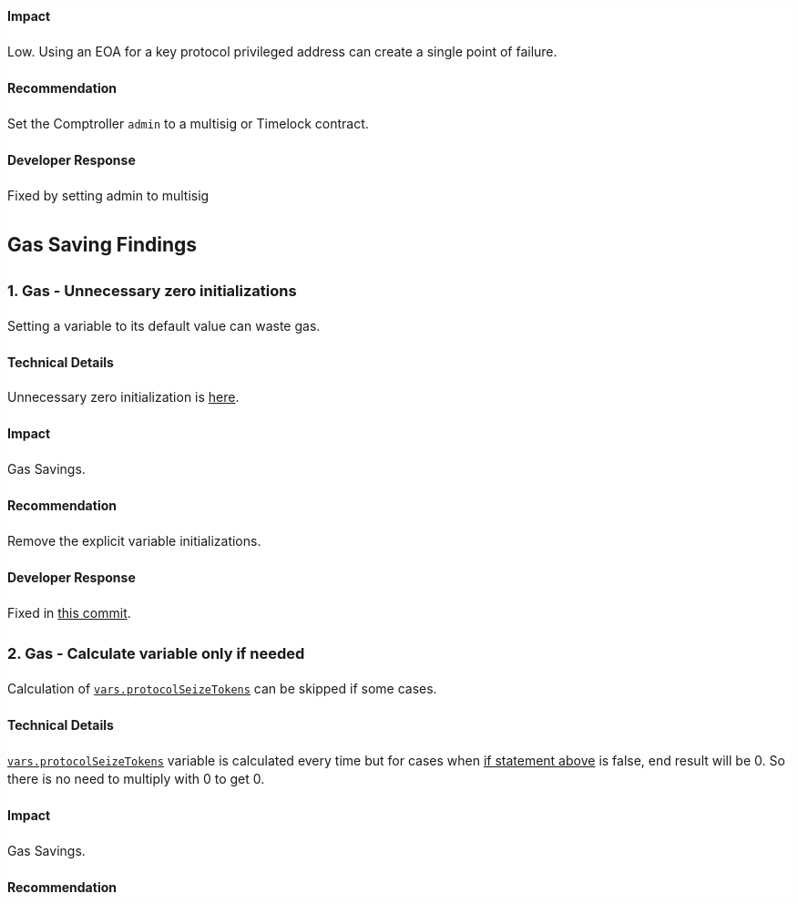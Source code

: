 #### Impact

Low. Using an EOA for a key protocol privileged address can create a single point of failure.

#### Recommendation

Set the Comptroller `admin` to a multisig or Timelock contract.

#### Developer Response

Fixed by setting admin to multisig

## Gas Saving Findings

### 1. Gas - Unnecessary zero initializations

Setting a variable to its default value can waste gas.

#### Technical Details

Unnecessary zero initialization is [here](https://github.com/0Vix/0vix-protocol/blob/bc39bea2f2bf582668d5e5499a0748e7bd3ed623/contracts/comptroller/Comptroller.sol#L1958).

#### Impact

Gas Savings.

#### Recommendation

Remove the explicit variable initializations.

#### Developer Response

Fixed in [this commit](https://github.com/0Vix/0vix-protocol/pull/60/commits/a6fb2a04c6026ea3e6d2acff33c3558e5eefe42a).

### 2. Gas - Calculate variable only if needed

Calculation of [`vars.protocolSeizeTokens`](https://github.com/0Vix/0vix-protocol/blob/11f360bbe8166d81cbb9545fcbd7e3952487b80b/contracts/otokens/abstract/OToken.sol#L1750) can be skipped if some cases.

#### Technical Details

[`vars.protocolSeizeTokens`](https://github.com/0Vix/0vix-protocol/blob/11f360bbe8166d81cbb9545fcbd7e3952487b80b/contracts/otokens/abstract/OToken.sol#L1750) variable is calculated every time but for cases when [if statement above](https://github.com/0Vix/0vix-protocol/blob/11f360bbe8166d81cbb9545fcbd7e3952487b80b/contracts/otokens/abstract/OToken.sol#L1742) is false, end result will be 0. So there is no need to multiply with 0 to get 0.

#### Impact

Gas Savings.

#### Recommendation
